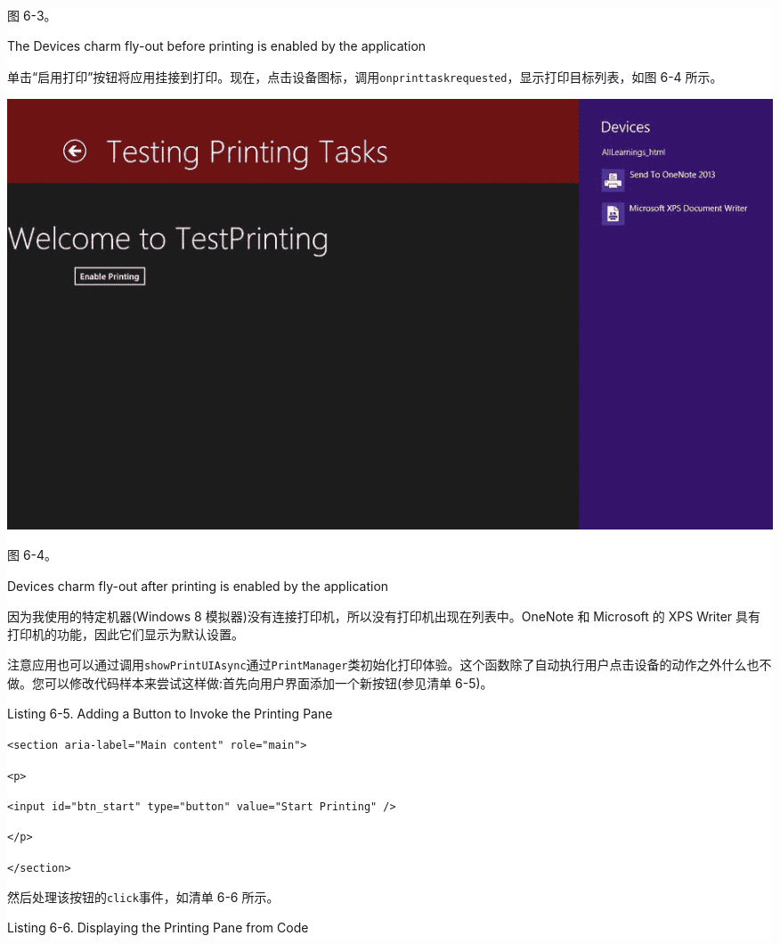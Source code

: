 图 6-3。

The Devices charm fly-out before printing is enabled by the application

单击“启用打印”按钮将应用挂接到打印。现在，点击设备图标，调用`onprinttaskrequested`，显示打印目标列表，如图 6-4 所示。

![A978-1-4302-5081-4_6_Fig4_HTML.jpg](img/A978-1-4302-5081-4_6_Fig4_HTML.jpg)

图 6-4。

Devices charm fly-out after printing is enabled by the application

因为我使用的特定机器(Windows 8 模拟器)没有连接打印机，所以没有打印机出现在列表中。OneNote 和 Microsoft 的 XPS Writer 具有打印机的功能，因此它们显示为默认设置。

注意应用也可以通过调用`showPrintUIAsync`通过`PrintManager`类初始化打印体验。这个函数除了自动执行用户点击设备的动作之外什么也不做。您可以修改代码样本来尝试这样做:首先向用户界面添加一个新按钮(参见清单 6-5)。

Listing 6-5\. Adding a Button to Invoke the Printing Pane

`<section aria-label="Main content" role="main">`

`<p>`

`<input id="btn_start" type="button" value="Start Printing" />`

`</p>`

`</section>`

然后处理该按钮的`click`事件，如清单 6-6 所示。

Listing 6-6\. Displaying the Printing Pane from Code
